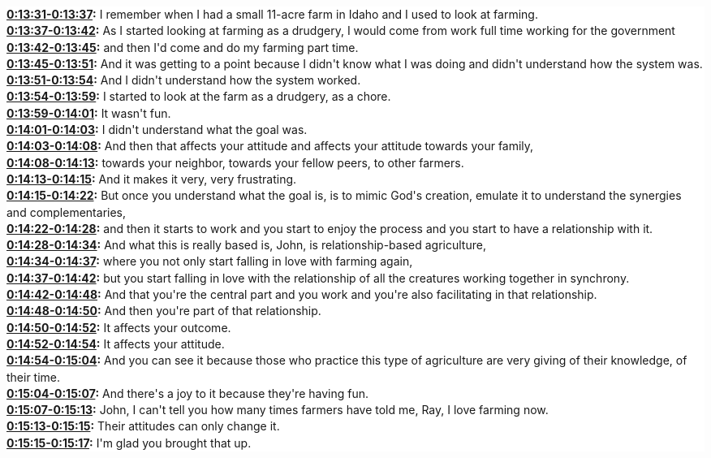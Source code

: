 **[0:13:31-0:13:37](https://podcast.vhostevents.com/uncategorized/collaboration-spirit-and-change-perspectives-from-ray-archuleta/#t=0:13:31):**  I remember when I had a small 11-acre farm in Idaho and I used to look at farming.  
**[0:13:37-0:13:42](https://podcast.vhostevents.com/uncategorized/collaboration-spirit-and-change-perspectives-from-ray-archuleta/#t=0:13:37):**  As I started looking at farming as a drudgery, I would come from work full time working for the government  
**[0:13:42-0:13:45](https://podcast.vhostevents.com/uncategorized/collaboration-spirit-and-change-perspectives-from-ray-archuleta/#t=0:13:42):**  and then I'd come and do my farming part time.  
**[0:13:45-0:13:51](https://podcast.vhostevents.com/uncategorized/collaboration-spirit-and-change-perspectives-from-ray-archuleta/#t=0:13:45):**  And it was getting to a point because I didn't know what I was doing and didn't understand how the system was.  
**[0:13:51-0:13:54](https://podcast.vhostevents.com/uncategorized/collaboration-spirit-and-change-perspectives-from-ray-archuleta/#t=0:13:51):**  And I didn't understand how the system worked.  
**[0:13:54-0:13:59](https://podcast.vhostevents.com/uncategorized/collaboration-spirit-and-change-perspectives-from-ray-archuleta/#t=0:13:54):**  I started to look at the farm as a drudgery, as a chore.  
**[0:13:59-0:14:01](https://podcast.vhostevents.com/uncategorized/collaboration-spirit-and-change-perspectives-from-ray-archuleta/#t=0:13:59):**  It wasn't fun.  
**[0:14:01-0:14:03](https://podcast.vhostevents.com/uncategorized/collaboration-spirit-and-change-perspectives-from-ray-archuleta/#t=0:14:01):**  I didn't understand what the goal was.  
**[0:14:03-0:14:08](https://podcast.vhostevents.com/uncategorized/collaboration-spirit-and-change-perspectives-from-ray-archuleta/#t=0:14:03):**  And then that affects your attitude and affects your attitude towards your family,  
**[0:14:08-0:14:13](https://podcast.vhostevents.com/uncategorized/collaboration-spirit-and-change-perspectives-from-ray-archuleta/#t=0:14:08):**  towards your neighbor, towards your fellow peers, to other farmers.  
**[0:14:13-0:14:15](https://podcast.vhostevents.com/uncategorized/collaboration-spirit-and-change-perspectives-from-ray-archuleta/#t=0:14:13):**  And it makes it very, very frustrating.  
**[0:14:15-0:14:22](https://podcast.vhostevents.com/uncategorized/collaboration-spirit-and-change-perspectives-from-ray-archuleta/#t=0:14:15):**  But once you understand what the goal is, is to mimic God's creation, emulate it to understand the synergies and complementaries,  
**[0:14:22-0:14:28](https://podcast.vhostevents.com/uncategorized/collaboration-spirit-and-change-perspectives-from-ray-archuleta/#t=0:14:22):**  and then it starts to work and you start to enjoy the process and you start to have a relationship with it.  
**[0:14:28-0:14:34](https://podcast.vhostevents.com/uncategorized/collaboration-spirit-and-change-perspectives-from-ray-archuleta/#t=0:14:28):**  And what this is really based is, John, is relationship-based agriculture,  
**[0:14:34-0:14:37](https://podcast.vhostevents.com/uncategorized/collaboration-spirit-and-change-perspectives-from-ray-archuleta/#t=0:14:34):**  where you not only start falling in love with farming again,  
**[0:14:37-0:14:42](https://podcast.vhostevents.com/uncategorized/collaboration-spirit-and-change-perspectives-from-ray-archuleta/#t=0:14:37):**  but you start falling in love with the relationship of all the creatures working together in synchrony.  
**[0:14:42-0:14:48](https://podcast.vhostevents.com/uncategorized/collaboration-spirit-and-change-perspectives-from-ray-archuleta/#t=0:14:42):**  And that you're the central part and you work and you're also facilitating in that relationship.  
**[0:14:48-0:14:50](https://podcast.vhostevents.com/uncategorized/collaboration-spirit-and-change-perspectives-from-ray-archuleta/#t=0:14:48):**  And then you're part of that relationship.  
**[0:14:50-0:14:52](https://podcast.vhostevents.com/uncategorized/collaboration-spirit-and-change-perspectives-from-ray-archuleta/#t=0:14:50):**  It affects your outcome.  
**[0:14:52-0:14:54](https://podcast.vhostevents.com/uncategorized/collaboration-spirit-and-change-perspectives-from-ray-archuleta/#t=0:14:52):**  It affects your attitude.  
**[0:14:54-0:15:04](https://podcast.vhostevents.com/uncategorized/collaboration-spirit-and-change-perspectives-from-ray-archuleta/#t=0:14:54):**  And you can see it because those who practice this type of agriculture are very giving of their knowledge, of their time.  
**[0:15:04-0:15:07](https://podcast.vhostevents.com/uncategorized/collaboration-spirit-and-change-perspectives-from-ray-archuleta/#t=0:15:04):**  And there's a joy to it because they're having fun.  
**[0:15:07-0:15:13](https://podcast.vhostevents.com/uncategorized/collaboration-spirit-and-change-perspectives-from-ray-archuleta/#t=0:15:07):**  John, I can't tell you how many times farmers have told me, Ray, I love farming now.  
**[0:15:13-0:15:15](https://podcast.vhostevents.com/uncategorized/collaboration-spirit-and-change-perspectives-from-ray-archuleta/#t=0:15:13):**  Their attitudes can only change it.  
**[0:15:15-0:15:17](https://podcast.vhostevents.com/uncategorized/collaboration-spirit-and-change-perspectives-from-ray-archuleta/#t=0:15:15):**  I'm glad you brought that up.  